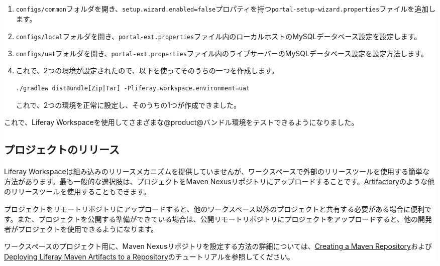 1. `configs/common`フォルダを開き、`setup.wizard.enabled=false`プロパティを持つ`portal-setup-wizard.properties`ファイルを追加します。
2. `configs/local`フォルダを開き、`portal-ext.properties`ファイル内のローカルホストのMySQLデータベース設定を設定します。
3. `configs/uat`フォルダを開き、`portal-ext.properties`ファイル内のライブサーバーのMySQLデータベース設定を設定方法します。

4. これで、2つの環境が設定されたので、以下を使ってそのうちの一つを作成します。

       ./gradlew distBundle[Zip|Tar] -Pliferay.workspace.environment=uat
   
   これで、2つの環境を正常に設定し、そのうちの1つが作成できました。

 これで、Liferay Workspaceを使用してさまざまな@product@バンドル環境をテストできるようになりました。

## プロジェクトのリリース

Liferay Workspaceは組み込みのリリースメカニズムを提供していませんが、ワークスペースで外部のリリースツールを使用する簡単な方法があります。最も一般的な選択肢は、プロジェクトをMaven Nexusリポジトリにアップロードすることです。[Artifactory](https://www.jfrog.com/artifactory/)のような他のリリースツールを使用することもできます。

プロジェクトをリモートリポジトリにアップロードすると、他のワークスペース以外のプロジェクトと共有する必要がある場合に便利です。また、プロジェクトを公開する準備ができている場合は、公開リモートリポジトリにプロジェクトをアップロードすると、他の開発者がプロジェクトを使用できるようになります。

ワークスペースのプロジェクト用に、Maven Nexusリポジトリを設定する方法の詳細については、[Creating a Maven Repository](/docs/7-1/tutorials/-/knowledge_base/t/creating-a-maven-repository)および[Deploying Liferay Maven Artifacts to a Repository](/docs/7-1/tutorials/-/knowledge_base/t/deploying-liferay-maven-artifacts-to-a-repository)のチュートリアルを参照してください。
